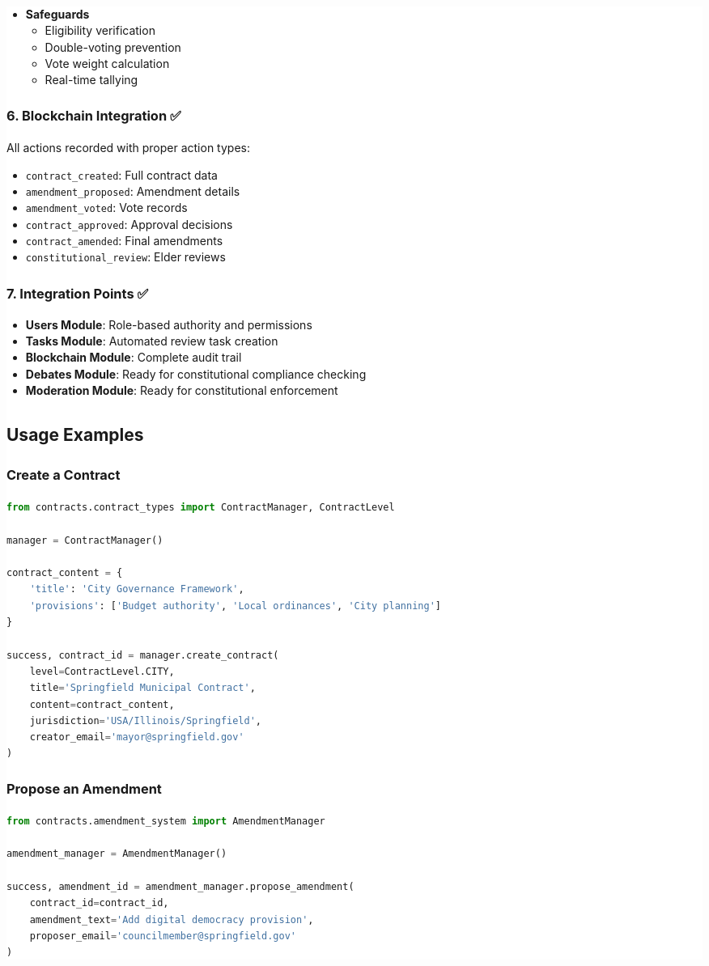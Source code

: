 - **Safeguards**
  - Eligibility verification
  - Double-voting prevention
  - Vote weight calculation
  - Real-time tallying

### 6. Blockchain Integration ✅

All actions recorded with proper action types:
- `contract_created`: Full contract data
- `amendment_proposed`: Amendment details
- `amendment_voted`: Vote records
- `contract_approved`: Approval decisions
- `contract_amended`: Final amendments
- `constitutional_review`: Elder reviews

### 7. Integration Points ✅

- **Users Module**: Role-based authority and permissions
- **Tasks Module**: Automated review task creation
- **Blockchain Module**: Complete audit trail
- **Debates Module**: Ready for constitutional compliance checking
- **Moderation Module**: Ready for constitutional enforcement

## Usage Examples

### Create a Contract

```python
from contracts.contract_types import ContractManager, ContractLevel

manager = ContractManager()

contract_content = {
    'title': 'City Governance Framework',
    'provisions': ['Budget authority', 'Local ordinances', 'City planning']
}

success, contract_id = manager.create_contract(
    level=ContractLevel.CITY,
    title='Springfield Municipal Contract',
    content=contract_content,
    jurisdiction='USA/Illinois/Springfield',
    creator_email='mayor@springfield.gov'
)
```

### Propose an Amendment

```python
from contracts.amendment_system import AmendmentManager

amendment_manager = AmendmentManager()

success, amendment_id = amendment_manager.propose_amendment(
    contract_id=contract_id,
    amendment_text='Add digital democracy provision',
    proposer_email='councilmember@springfield.gov'
)
```
